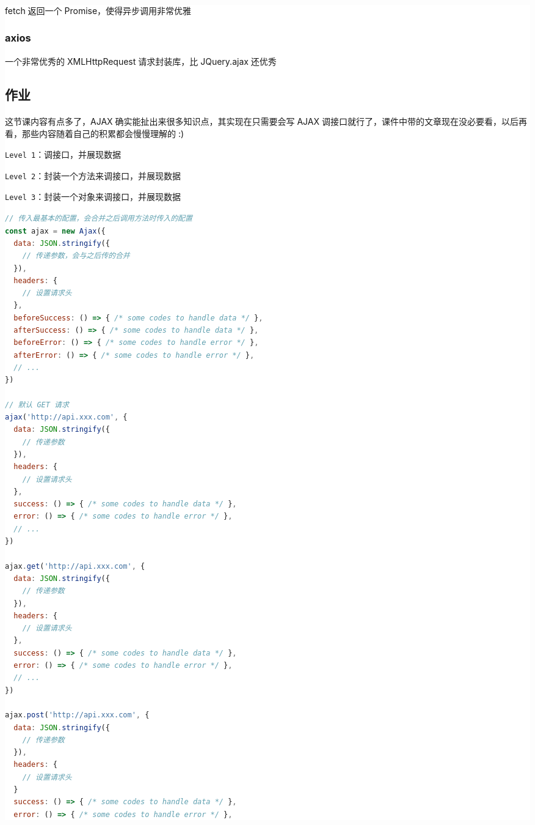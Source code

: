 fetch 返回一个 Promise，使得异步调用非常优雅

### axios

一个非常优秀的 XMLHttpRequest 请求封装库，比 JQuery.ajax 还优秀

## 作业

这节课内容有点多了，AJAX 确实能扯出来很多知识点，其实现在只需要会写 AJAX 调接口就行了，课件中带的文章现在没必要看，以后再看，那些内容随着自己的积累都会慢慢理解的 :)

`Level 1`：调接口，并展现数据

`Level 2`：封装一个方法来调接口，并展现数据

`Level 3`：封装一个对象来调接口，并展现数据

```js
// 传入最基本的配置，会合并之后调用方法时传入的配置
const ajax = new Ajax({
  data: JSON.stringify({
    // 传递参数，会与之后传的合并
  }),
  headers: {
    // 设置请求头
  },
  beforeSuccess: () => { /* some codes to handle data */ },
  afterSuccess: () => { /* some codes to handle data */ },
  beforeError: () => { /* some codes to handle error */ },
  afterError: () => { /* some codes to handle error */ },
  // ...
})

// 默认 GET 请求
ajax('http://api.xxx.com', {
  data: JSON.stringify({
    // 传递参数
  }),
  headers: {
    // 设置请求头
  },
  success: () => { /* some codes to handle data */ },
  error: () => { /* some codes to handle error */ },
  // ...
})

ajax.get('http://api.xxx.com', {
  data: JSON.stringify({
    // 传递参数
  }),
  headers: {
    // 设置请求头
  },
  success: () => { /* some codes to handle data */ },
  error: () => { /* some codes to handle error */ },
  // ...
})

ajax.post('http://api.xxx.com', {
  data: JSON.stringify({
    // 传递参数
  }),
  headers: {
    // 设置请求头
  }
  success: () => { /* some codes to handle data */ },
  error: () => { /* some codes to handle error */ },
```